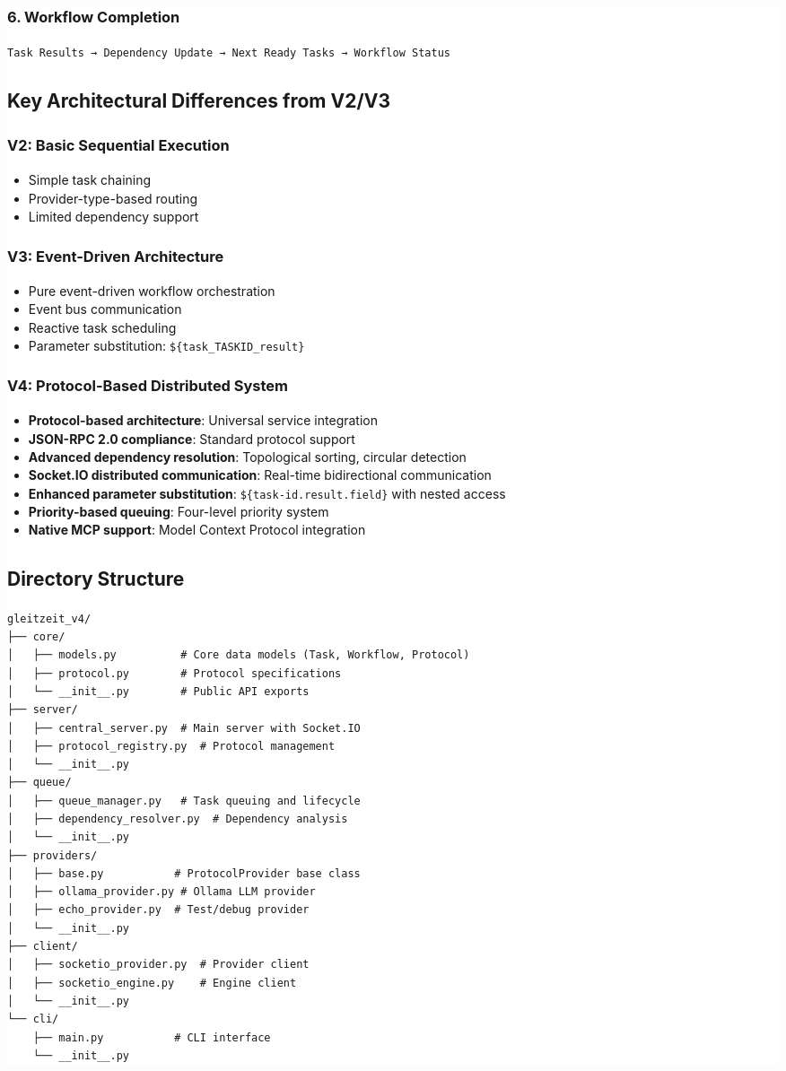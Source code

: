 ### 6. Workflow Completion
```
Task Results → Dependency Update → Next Ready Tasks → Workflow Status
```

## Key Architectural Differences from V2/V3

### V2: Basic Sequential Execution
- Simple task chaining
- Provider-type-based routing
- Limited dependency support

### V3: Event-Driven Architecture
- Pure event-driven workflow orchestration
- Event bus communication
- Reactive task scheduling
- Parameter substitution: `${task_TASKID_result}`

### V4: Protocol-Based Distributed System
- **Protocol-based architecture**: Universal service integration
- **JSON-RPC 2.0 compliance**: Standard protocol support
- **Advanced dependency resolution**: Topological sorting, circular detection
- **Socket.IO distributed communication**: Real-time bidirectional communication
- **Enhanced parameter substitution**: `${task-id.result.field}` with nested access
- **Priority-based queuing**: Four-level priority system
- **Native MCP support**: Model Context Protocol integration

## Directory Structure

```
gleitzeit_v4/
├── core/
│   ├── models.py          # Core data models (Task, Workflow, Protocol)
│   ├── protocol.py        # Protocol specifications
│   └── __init__.py        # Public API exports
├── server/
│   ├── central_server.py  # Main server with Socket.IO
│   ├── protocol_registry.py  # Protocol management
│   └── __init__.py
├── queue/
│   ├── queue_manager.py   # Task queuing and lifecycle
│   ├── dependency_resolver.py  # Dependency analysis
│   └── __init__.py
├── providers/
│   ├── base.py           # ProtocolProvider base class
│   ├── ollama_provider.py # Ollama LLM provider
│   ├── echo_provider.py  # Test/debug provider
│   └── __init__.py
├── client/
│   ├── socketio_provider.py  # Provider client
│   ├── socketio_engine.py    # Engine client
│   └── __init__.py
└── cli/
    ├── main.py           # CLI interface
    └── __init__.py
```
